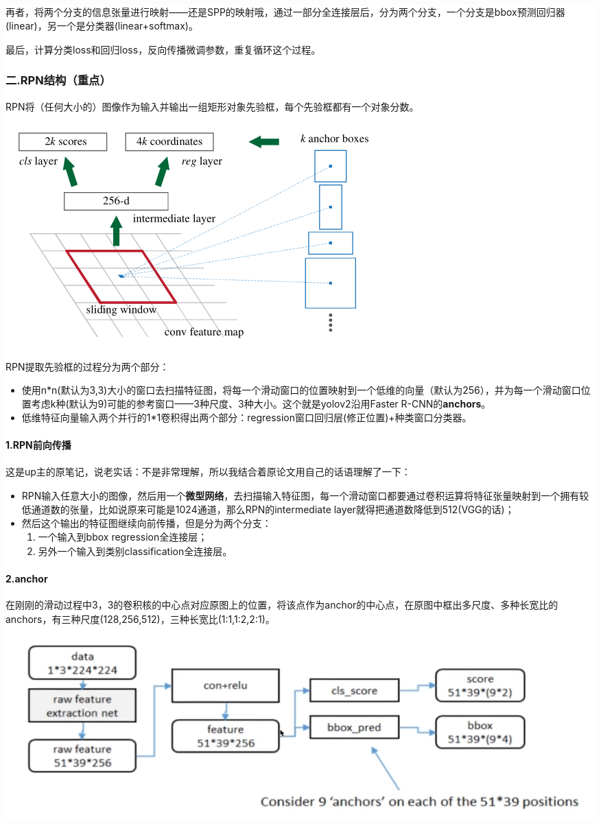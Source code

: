 再者，将两个分支的信息张量进行映射——还是SPP的映射哦，通过一部分全连接层后，分为两个分支，一个分支是bbox预测回归器(linear)，另一个是分类器(linear+softmax)。

最后，计算分类loss和回归loss，反向传播微调参数，重复循环这个过程。



### 二.RPN结构（重点）

RPN将（任何大小的）图像作为输入并输出一组矩形对象先验框，每个先验框都有一个对象分数。

![image-20220307144527907](img/image-20220307144527907.png)

RPN提取先验框的过程分为两个部分：

- 使用n\*n(默认为3,3)大小的窗口去扫描特征图，将每一个滑动窗口的位置映射到一个低维的向量（默认为256），并为每一个滑动窗口位置考虑k种(默认为9)可能的参考窗口——3种尺度、3种大小。这个就是yolov2沿用Faster R-CNN的**anchors**。
- 低维特征向量输入两个并行的1\*1卷积得出两个部分：regression窗口回归层(修正位置)+种类窗口分类器。

#### 1.RPN前向传播

这是up主的原笔记，说老实话：不是非常理解，所以我结合着原论文用自己的话语理解了一下：

- RPN输入任意大小的图像，然后用一个**微型网络**，去扫描输入特征图，每一个滑动窗口都要通过卷积运算将特征张量映射到一个拥有较低通道数的张量，比如说原来可能是1024通道，那么RPN的intermediate layer就得把通道数降低到512(VGG的话)；
- 然后这个输出的特征图继续向前传播，但是分为两个分支：
  1. 一个输入到bbox regression全连接层；
  2. 另外一个输入到类别classification全连接层。

#### 2.anchor

在刚刚的滑动过程中3，3的卷积核的中心点对应原图上的位置，将该点作为anchor的中心点，在原图中框出多尺度、多种长宽比的anchors，有三种尺度(128,256,512)，三种长宽比(1:1,1:2,2:1)。

![image-20220307153720196](img/image-20220307153720196.png)
